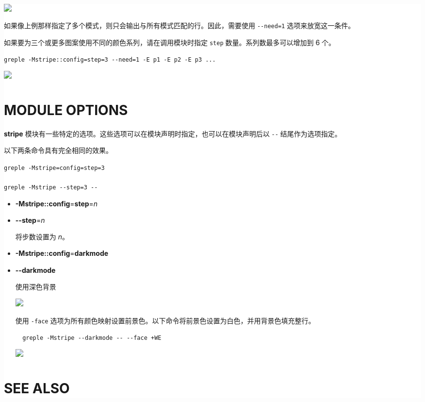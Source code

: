 <div>
    <p>
    <img width="750" src="https://raw.githubusercontent.com/kaz-utashiro/greple-stiripe/refs/heads/main/images/random.png">
    </p>
</div>

如果像上例那样指定了多个模式，则只会输出与所有模式匹配的行。因此，需要使用 `--need=1` 选项来放宽这一条件。

如果要为三个或更多图案使用不同的颜色系列，请在调用模块时指定 `step` 数量。系列数最多可以增加到 6 个。

    greple -Mstripe::config=step=3 --need=1 -E p1 -E p2 -E p3 ...

<div>
    <p>
    <img width="750" src="https://raw.githubusercontent.com/kaz-utashiro/greple-stiripe/refs/heads/main/images/step-3.png">
    </p>
</div>

# MODULE OPTIONS

**stripe** 模块有一些特定的选项。这些选项可以在模块声明时指定，也可以在模块声明后以 `--` 结尾作为选项指定。

以下两条命令具有完全相同的效果。

    greple -Mstripe=config=step=3

    greple -Mstripe --step=3 --

- **-Mstripe::config**=**step**=_n_
- **--step**=_n_

    将步数设置为 _n_。

- **-Mstripe::config**=**darkmode**
- **--darkmode**

    使用深色背景

    <div>
            <p>
            <img width="750" src="https://raw.githubusercontent.com/kaz-utashiro/greple-stiripe/refs/heads/main/images/darkmode.png">
            </p>
    </div>

    使用 `-face` 选项为所有颜色映射设置前景色。以下命令将前景色设置为白色，并用背景色填充整行。

        greple -Mstripe --darkmode -- --face +WE

    <div>
            <p>
            <img width="750" src="https://raw.githubusercontent.com/kaz-utashiro/greple-stiripe/refs/heads/main/images/dark-white.png">
            </p>
    </div>

# SEE ALSO
